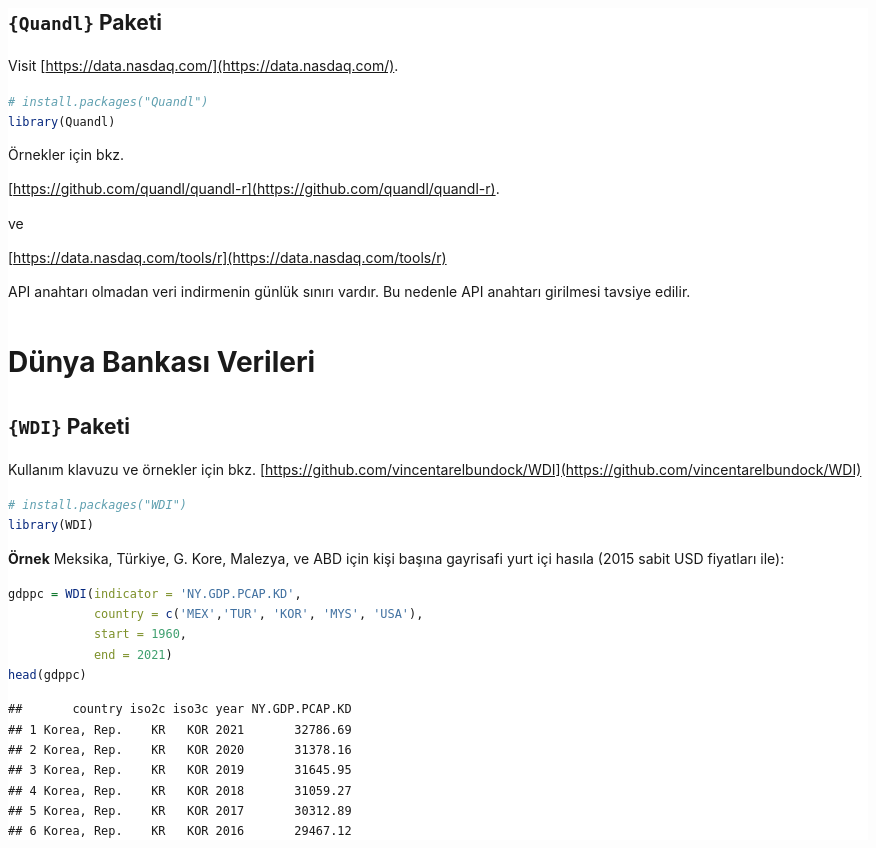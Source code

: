 ```
```

## `{Quandl}` Paketi

Visit [https://data.nasdaq.com/](https://data.nasdaq.com/). 

```r
# install.packages("Quandl")
library(Quandl)
```

Örnekler için bkz. 

[https://github.com/quandl/quandl-r](https://github.com/quandl/quandl-r). 

ve 

[https://data.nasdaq.com/tools/r](https://data.nasdaq.com/tools/r)

API anahtarı olmadan veri indirmenin günlük sınırı vardır. Bu nedenle API anahtarı girilmesi tavsiye edilir.  


# Dünya Bankası Verileri 

## `{WDI}` Paketi

Kullanım klavuzu ve örnekler için bkz. [https://github.com/vincentarelbundock/WDI](https://github.com/vincentarelbundock/WDI)


```r
# install.packages("WDI")
library(WDI)
```

**Örnek** Meksika, Türkiye, G. Kore, Malezya, ve ABD için kişi başına gayrisafi yurt içi hasıla (2015 sabit USD fiyatları ile): 

```r
gdppc = WDI(indicator = 'NY.GDP.PCAP.KD', 
            country = c('MEX','TUR', 'KOR', 'MYS', 'USA'), 
            start = 1960, 
            end = 2021)
head(gdppc)
```

```
##       country iso2c iso3c year NY.GDP.PCAP.KD
## 1 Korea, Rep.    KR   KOR 2021       32786.69
## 2 Korea, Rep.    KR   KOR 2020       31378.16
## 3 Korea, Rep.    KR   KOR 2019       31645.95
## 4 Korea, Rep.    KR   KOR 2018       31059.27
## 5 Korea, Rep.    KR   KOR 2017       30312.89
## 6 Korea, Rep.    KR   KOR 2016       29467.12
```
